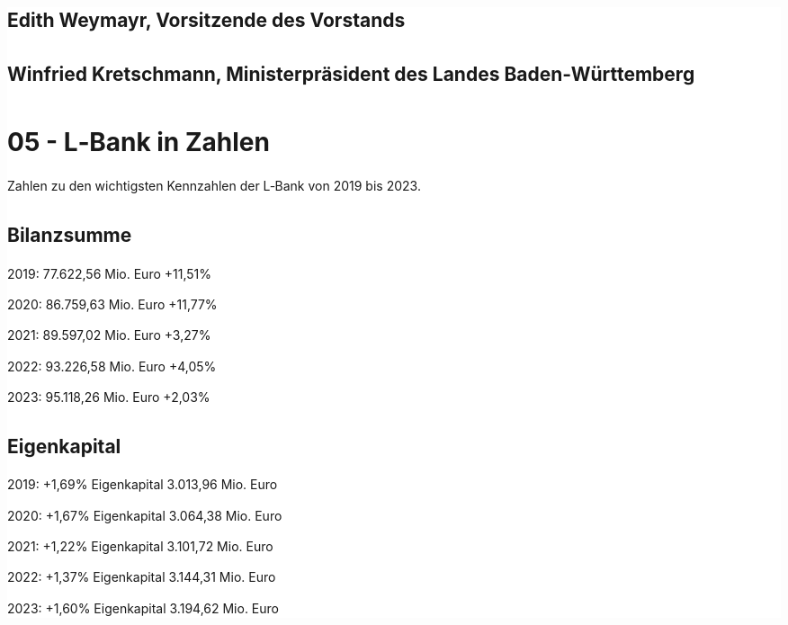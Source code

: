 ## Edith Weymayr, Vorsitzende des Vorstands

## Winfried Kretschmann, Ministerpräsident des Landes Baden-Württemberg

# 05 - L‑Bank in Zahlen

Zahlen zu den wichtigsten Kennzahlen der L‑Bank von 2019 bis 2023.

## Bilanzsumme

2019:
77.622,56 Mio. Euro
+11,51%

2020:
86.759,63 Mio. Euro
+11,77%

2021:
89.597,02 Mio. Euro
+3,27%

2022:
93.226,58 Mio. Euro
+4,05%

2023:
95.118,26 Mio. Euro
+2,03%

## Eigenkapital

2019:
+1,69% Eigenkapital
3.013,96 Mio. Euro

2020:
+1,67% Eigenkapital
3.064,38 Mio. Euro

2021:
+1,22% Eigenkapital
3.101,72 Mio. Euro

2022:
+1,37% Eigenkapital
3.144,31 Mio. Euro

2023:
+1,60% Eigenkapital
3.194,62 Mio. Euro
